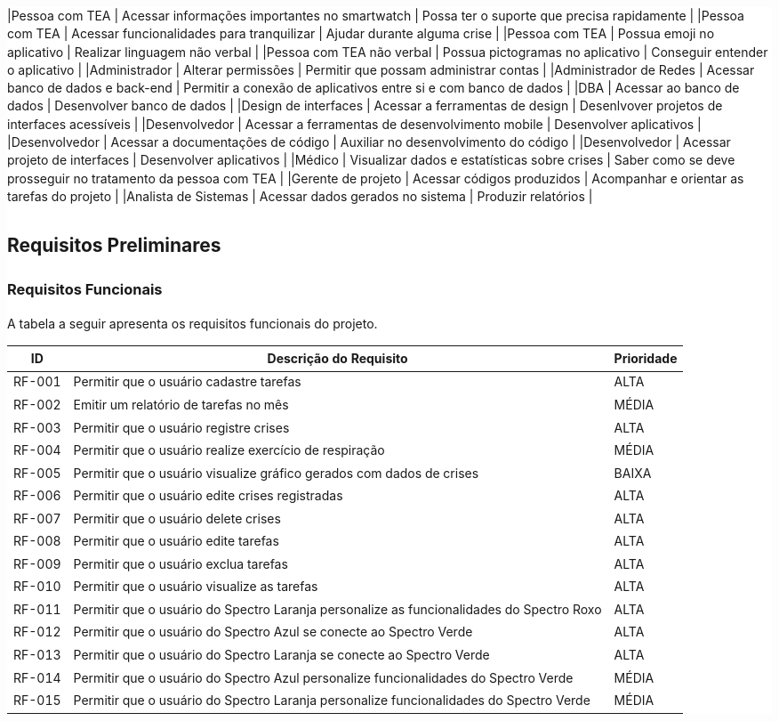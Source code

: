 |Pessoa com TEA                 | Acessar informações importantes no smartwatch   | Possa ter o suporte que precisa rapidamente                      |
|Pessoa com TEA                 | Acessar funcionalidades para tranquilizar       | Ajudar durante alguma crise                                      |
|Pessoa com TEA                 | Possua emoji no aplicativo                      | Realizar linguagem não verbal                                    |
|Pessoa com TEA não verbal      | Possua pictogramas no aplicativo                | Conseguir entender o aplicativo                                  |
|Administrador                  | Alterar permissões                              | Permitir que possam administrar contas                           |
|Administrador de Redes         | Acessar banco de dados e back-end               | Permitir a conexão de aplicativos entre si e com banco de dados  |
|DBA                            | Acessar ao banco de dados                       | Desenvolver banco de dados                                       |
|Design de interfaces           | Acessar a ferramentas de design                 | Desenlvover projetos de interfaces acessíveis                    |
|Desenvolvedor                  | Acessar a ferramentas de desenvolvimento mobile | Desenvolver aplicativos                                          |
|Desenvolvedor                  | Acessar a documentações de código               | Auxiliar no desenvolvimento do código                            |
|Desenvolvedor                  | Acessar projeto de interfaces                   | Desenvolver aplicativos                                          |
|Médico                         | Visualizar dados e estatísticas sobre crises    | Saber como se deve prosseguir no tratamento da pessoa com TEA    |
|Gerente de projeto             | Acessar códigos produzidos                      | Acompanhar e orientar as tarefas do projeto                      |
|Analista de Sistemas           | Acessar dados gerados no sistema                | Produzir relatórios                                              |



## Requisitos Preliminares





### Requisitos Funcionais



A tabela a seguir apresenta os requisitos funcionais do projeto. 

|ID    | Descrição do Requisito                                                                   | Prioridade |
|------|------------------------------------------------------------------------------------------|-------|
|RF-001| Permitir que o usuário cadastre tarefas                                                  | ALTA  | 
|RF-002| Emitir um relatório de tarefas no mês                                                    | MÉDIA |
|RF-003| Permitir que o usuário registre crises                                                   | ALTA  |
|RF-004| Permitir que o usuário realize exercício de respiração                                   | MÉDIA |
|RF-005| Permitir que o usuário visualize gráfico gerados com dados de crises                     | BAIXA |
|RF-006| Permitir que o usuário edite crises registradas                                          | ALTA  |
|RF-007| Permitir que o usuário delete crises                                                     | ALTA  |
|RF-008| Permitir que o usuário edite tarefas                                                     | ALTA  |
|RF-009| Permitir que o usuário exclua tarefas                                                    | ALTA  |
|RF-010| Permitir que o usuário visualize as tarefas                                              | ALTA  |
|RF-011| Permitir que o usuário do Spectro Laranja personalize as funcionalidades do Spectro Roxo | ALTA  |
|RF-012| Permitir que o usuário do Spectro Azul se conecte ao Spectro Verde                       | ALTA  |
|RF-013| Permitir que o usuário do Spectro Laranja se conecte ao Spectro Verde                    | ALTA  |
|RF-014| Permitir que o usuário do Spectro Azul personalize funcionalidades do Spectro Verde      | MÉDIA |
|RF-015| Permitir que o usuário do Spectro Laranja personalize funcionalidades do Spectro Verde   | MÉDIA |